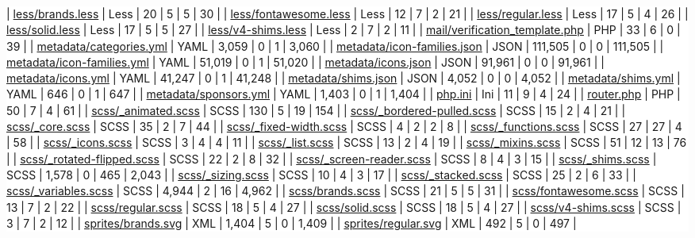 | [less/brands.less](/less/brands.less) | Less | 20 | 5 | 5 | 30 |
| [less/fontawesome.less](/less/fontawesome.less) | Less | 12 | 7 | 2 | 21 |
| [less/regular.less](/less/regular.less) | Less | 17 | 5 | 4 | 26 |
| [less/solid.less](/less/solid.less) | Less | 17 | 5 | 5 | 27 |
| [less/v4-shims.less](/less/v4-shims.less) | Less | 2 | 7 | 2 | 11 |
| [mail/verification_template.php](/mail/verification_template.php) | PHP | 33 | 6 | 0 | 39 |
| [metadata/categories.yml](/metadata/categories.yml) | YAML | 3,059 | 0 | 1 | 3,060 |
| [metadata/icon-families.json](/metadata/icon-families.json) | JSON | 111,505 | 0 | 0 | 111,505 |
| [metadata/icon-families.yml](/metadata/icon-families.yml) | YAML | 51,019 | 0 | 1 | 51,020 |
| [metadata/icons.json](/metadata/icons.json) | JSON | 91,961 | 0 | 0 | 91,961 |
| [metadata/icons.yml](/metadata/icons.yml) | YAML | 41,247 | 0 | 1 | 41,248 |
| [metadata/shims.json](/metadata/shims.json) | JSON | 4,052 | 0 | 0 | 4,052 |
| [metadata/shims.yml](/metadata/shims.yml) | YAML | 646 | 0 | 1 | 647 |
| [metadata/sponsors.yml](/metadata/sponsors.yml) | YAML | 1,403 | 0 | 1 | 1,404 |
| [php.ini](/php.ini) | Ini | 11 | 9 | 4 | 24 |
| [router.php](/router.php) | PHP | 50 | 7 | 4 | 61 |
| [scss/_animated.scss](/scss/_animated.scss) | SCSS | 130 | 5 | 19 | 154 |
| [scss/_bordered-pulled.scss](/scss/_bordered-pulled.scss) | SCSS | 15 | 2 | 4 | 21 |
| [scss/_core.scss](/scss/_core.scss) | SCSS | 35 | 2 | 7 | 44 |
| [scss/_fixed-width.scss](/scss/_fixed-width.scss) | SCSS | 4 | 2 | 2 | 8 |
| [scss/_functions.scss](/scss/_functions.scss) | SCSS | 27 | 27 | 4 | 58 |
| [scss/_icons.scss](/scss/_icons.scss) | SCSS | 3 | 4 | 4 | 11 |
| [scss/_list.scss](/scss/_list.scss) | SCSS | 13 | 2 | 4 | 19 |
| [scss/_mixins.scss](/scss/_mixins.scss) | SCSS | 51 | 12 | 13 | 76 |
| [scss/_rotated-flipped.scss](/scss/_rotated-flipped.scss) | SCSS | 22 | 2 | 8 | 32 |
| [scss/_screen-reader.scss](/scss/_screen-reader.scss) | SCSS | 8 | 4 | 3 | 15 |
| [scss/_shims.scss](/scss/_shims.scss) | SCSS | 1,578 | 0 | 465 | 2,043 |
| [scss/_sizing.scss](/scss/_sizing.scss) | SCSS | 10 | 4 | 3 | 17 |
| [scss/_stacked.scss](/scss/_stacked.scss) | SCSS | 25 | 2 | 6 | 33 |
| [scss/_variables.scss](/scss/_variables.scss) | SCSS | 4,944 | 2 | 16 | 4,962 |
| [scss/brands.scss](/scss/brands.scss) | SCSS | 21 | 5 | 5 | 31 |
| [scss/fontawesome.scss](/scss/fontawesome.scss) | SCSS | 13 | 7 | 2 | 22 |
| [scss/regular.scss](/scss/regular.scss) | SCSS | 18 | 5 | 4 | 27 |
| [scss/solid.scss](/scss/solid.scss) | SCSS | 18 | 5 | 4 | 27 |
| [scss/v4-shims.scss](/scss/v4-shims.scss) | SCSS | 3 | 7 | 2 | 12 |
| [sprites/brands.svg](/sprites/brands.svg) | XML | 1,404 | 5 | 0 | 1,409 |
| [sprites/regular.svg](/sprites/regular.svg) | XML | 492 | 5 | 0 | 497 |